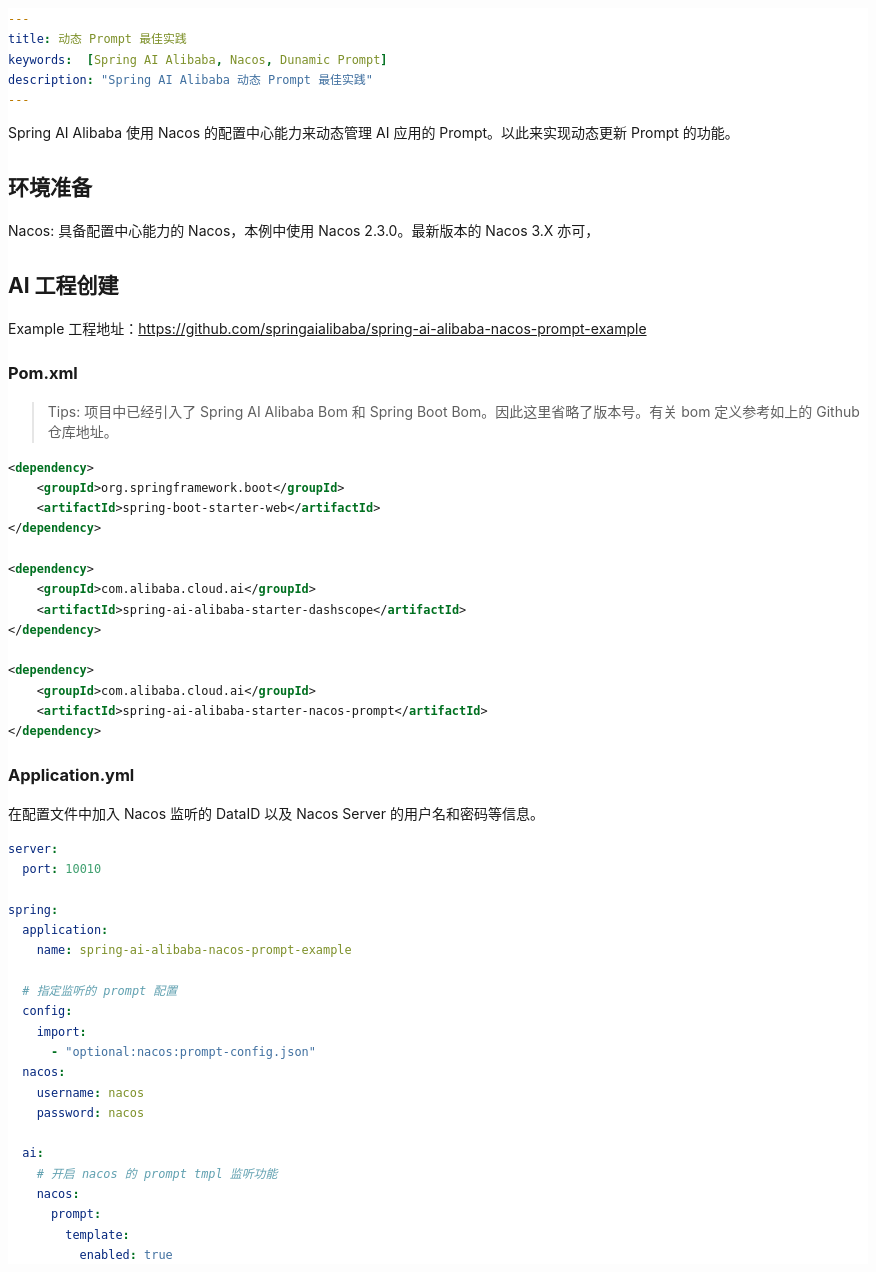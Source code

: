 ```yaml
---
title: 动态 Prompt 最佳实践
keywords:  [Spring AI Alibaba, Nacos, Dunamic Prompt]
description: "Spring AI Alibaba 动态 Prompt 最佳实践"
---
```


Spring AI Alibaba 使用 Nacos 的配置中心能力来动态管理 AI 应用的 Prompt。以此来实现动态更新 Prompt 的功能。

## 环境准备

Nacos: 具备配置中心能力的 Nacos，本例中使用 Nacos 2.3.0。最新版本的 Nacos 3.X 亦可，

## AI 工程创建

Example 工程地址：https://github.com/springaialibaba/spring-ai-alibaba-nacos-prompt-example

### Pom.xml

> Tips: 项目中已经引入了 Spring AI Alibaba Bom 和 Spring Boot Bom。因此这里省略了版本号。有关 bom 定义参考如上的 Github 仓库地址。

```xml
<dependency>
    <groupId>org.springframework.boot</groupId>
    <artifactId>spring-boot-starter-web</artifactId>
</dependency>

<dependency>
    <groupId>com.alibaba.cloud.ai</groupId>
    <artifactId>spring-ai-alibaba-starter-dashscope</artifactId>
</dependency>

<dependency>
    <groupId>com.alibaba.cloud.ai</groupId>
    <artifactId>spring-ai-alibaba-starter-nacos-prompt</artifactId>
</dependency>
```

### Application.yml

在配置文件中加入 Nacos 监听的 DataID 以及 Nacos Server 的用户名和密码等信息。

```yml
server:
  port: 10010

spring:
  application:
    name: spring-ai-alibaba-nacos-prompt-example

  # 指定监听的 prompt 配置
  config:
    import:
      - "optional:nacos:prompt-config.json"
  nacos:
    username: nacos
    password: nacos

  ai:
    # 开启 nacos 的 prompt tmpl 监听功能
    nacos:
      prompt:
        template:
          enabled: true
```